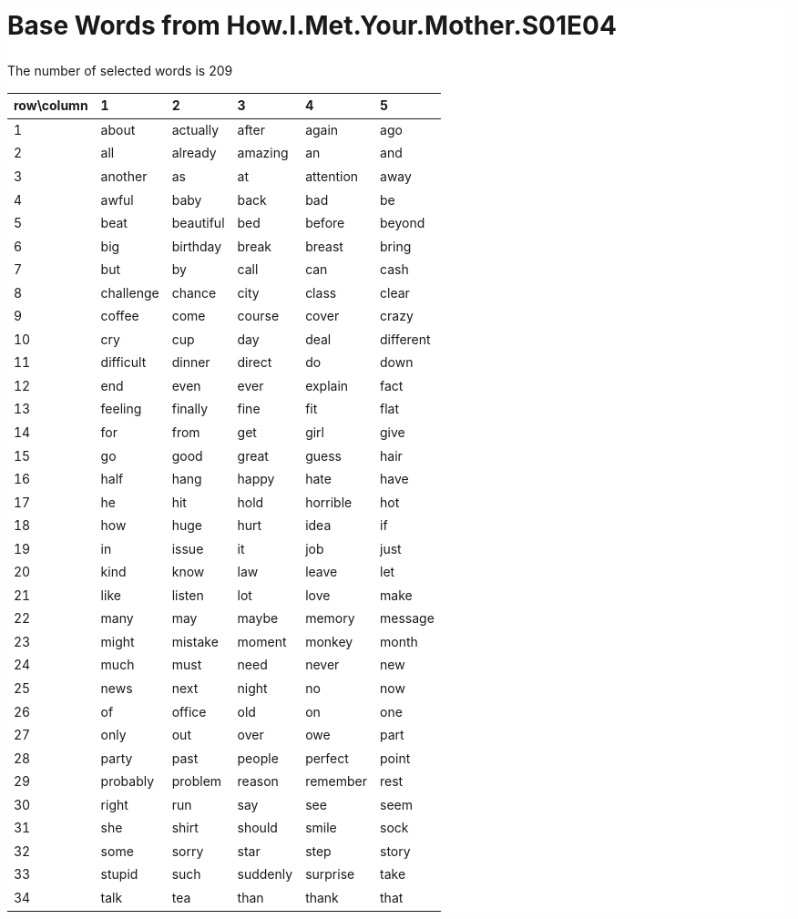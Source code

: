 # Base Words from How.I.Met.Your.Mother.S01E04
The number of selected words is 209

|row\column|1|2|3|4|5|
| :--------| :--------| :--------| :--------| :--------| :--------| 
|1|about|actually|after|again|ago|
|2|all|already|amazing|an|and|
|3|another|as|at|attention|away|
|4|awful|baby|back|bad|be|
|5|beat|beautiful|bed|before|beyond|
|6|big|birthday|break|breast|bring|
|7|but|by|call|can|cash|
|8|challenge|chance|city|class|clear|
|9|coffee|come|course|cover|crazy|
|10|cry|cup|day|deal|different|
|11|difficult|dinner|direct|do|down|
|12|end|even|ever|explain|fact|
|13|feeling|finally|fine|fit|flat|
|14|for|from|get|girl|give|
|15|go|good|great|guess|hair|
|16|half|hang|happy|hate|have|
|17|he|hit|hold|horrible|hot|
|18|how|huge|hurt|idea|if|
|19|in|issue|it|job|just|
|20|kind|know|law|leave|let|
|21|like|listen|lot|love|make|
|22|many|may|maybe|memory|message|
|23|might|mistake|moment|monkey|month|
|24|much|must|need|never|new|
|25|news|next|night|no|now|
|26|of|office|old|on|one|
|27|only|out|over|owe|part|
|28|party|past|people|perfect|point|
|29|probably|problem|reason|remember|rest|
|30|right|run|say|see|seem|
|31|she|shirt|should|smile|sock|
|32|some|sorry|star|step|story|
|33|stupid|such|suddenly|surprise|take|
|34|talk|tea|than|thank|that|